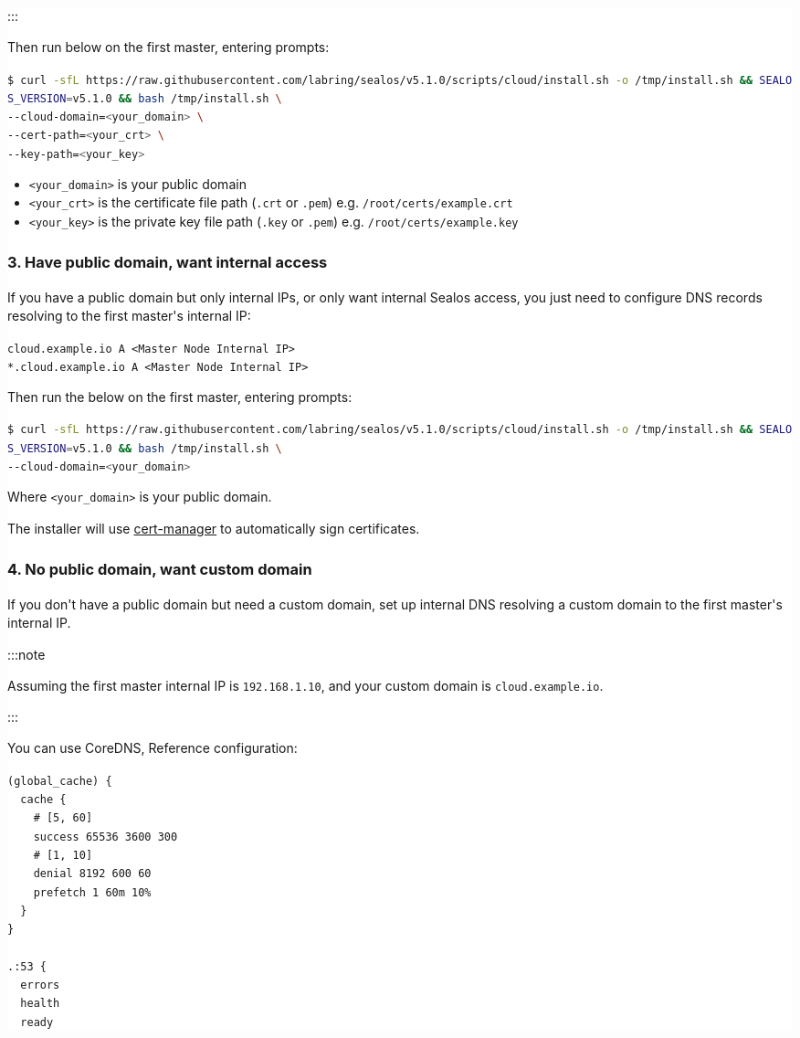 :::

Then run below on the first master, entering prompts:

```bash
$ curl -sfL https://raw.githubusercontent.com/labring/sealos/v5.1.0/scripts/cloud/install.sh -o /tmp/install.sh && SEALOS_VERSION=v5.1.0 && bash /tmp/install.sh \
--cloud-domain=<your_domain> \
--cert-path=<your_crt> \
--key-path=<your_key>
```

+ `<your_domain>` is your public domain
+ `<your_crt>` is the certificate file path (`.crt` or `.pem`) e.g. `/root/certs/example.crt`
+ `<your_key>` is the private key file path (`.key` or `.pem`) e.g. `/root/certs/example.key`

### 3. Have public domain, want internal access

If you have a public domain but only internal IPs, or only want internal Sealos access, you just need to configure DNS
records resolving to the first master's internal IP:

```
cloud.example.io A <Master Node Internal IP>
*.cloud.example.io A <Master Node Internal IP>
```

Then run the below on the first master, entering prompts:

```bash
$ curl -sfL https://raw.githubusercontent.com/labring/sealos/v5.1.0/scripts/cloud/install.sh -o /tmp/install.sh && SEALOS_VERSION=v5.1.0 && bash /tmp/install.sh \
--cloud-domain=<your_domain>
```

Where `<your_domain>` is your public domain.

The installer will use [cert-manager](https://cert-manager.io/docs/) to automatically sign certificates.

### 4. No public domain, want custom domain

If you don't have a public domain but need a custom domain, set up internal DNS resolving a custom domain to the first
master's internal IP.

:::note

Assuming the first master internal IP is `192.168.1.10`, and your custom domain is `cloud.example.io`.

:::

You can use CoreDNS, Reference configuration:

```
(global_cache) {
  cache {
    # [5, 60]
    success 65536 3600 300
    # [1, 10]
    denial 8192 600 60
    prefetch 1 60m 10%
  }
}

.:53 {
  errors
  health
  ready

```